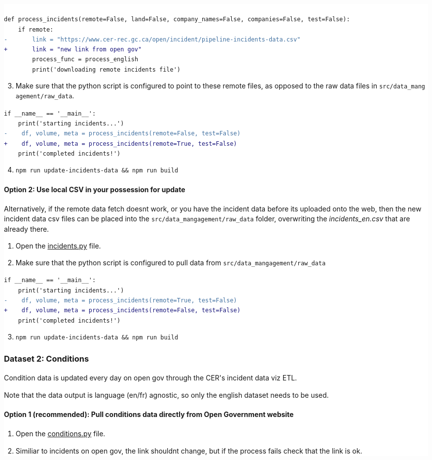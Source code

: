 ```diff

def process_incidents(remote=False, land=False, company_names=False, companies=False, test=False):
    if remote:
-       link = "https://www.cer-rec.gc.ca/open/incident/pipeline-incidents-data.csv"
+       link = "new link from open gov"
        process_func = process_english
        print('downloading remote incidents file')
```

3. Make sure that the python script is configured to point to these remote files, as opposed to the raw data files in `src/data_mangagement/raw_data`.

```diff
if __name__ == '__main__':
    print('starting incidents...')
-    df, volume, meta = process_incidents(remote=False, test=False)
+    df, volume, meta = process_incidents(remote=True, test=False)
    print('completed incidents!')
```

4. `npm run update-incidents-data && npm run build`

#### Option 2: Use local CSV in your possession for update

Alternatively, if the remote data fetch doesnt work, or you have the incident data before its uploaded onto the web, then the new incident data csv files can be placed into the `src/data_mangagement/raw_data` folder, overwriting the <i>incidents_en.csv</i> that are already there.

1. Open the [incidents.py](./src/data_management/incidents.py) file.

2. Make sure that the python script is configured to pull data from `src/data_mangagement/raw_data`

```diff
if __name__ == '__main__':
    print('starting incidents...')
-    df, volume, meta = process_incidents(remote=True, test=False)
+    df, volume, meta = process_incidents(remote=False, test=False)
    print('completed incidents!')
```

3. `npm run update-incidents-data && npm run build`

### Dataset 2: Conditions

Condition data is updated every day on open gov through the CER's incident data viz ETL.

Note that the data output is language (en/fr) agnostic, so only the english dataset needs to be used.

#### Option 1 (recommended): Pull conditions data directly from Open Government website

1. Open the [conditions.py](./src/data_management/conditions) file.

2. Similiar to incidents on open gov, the link shouldnt change, but if the process fails check that the link is ok.
